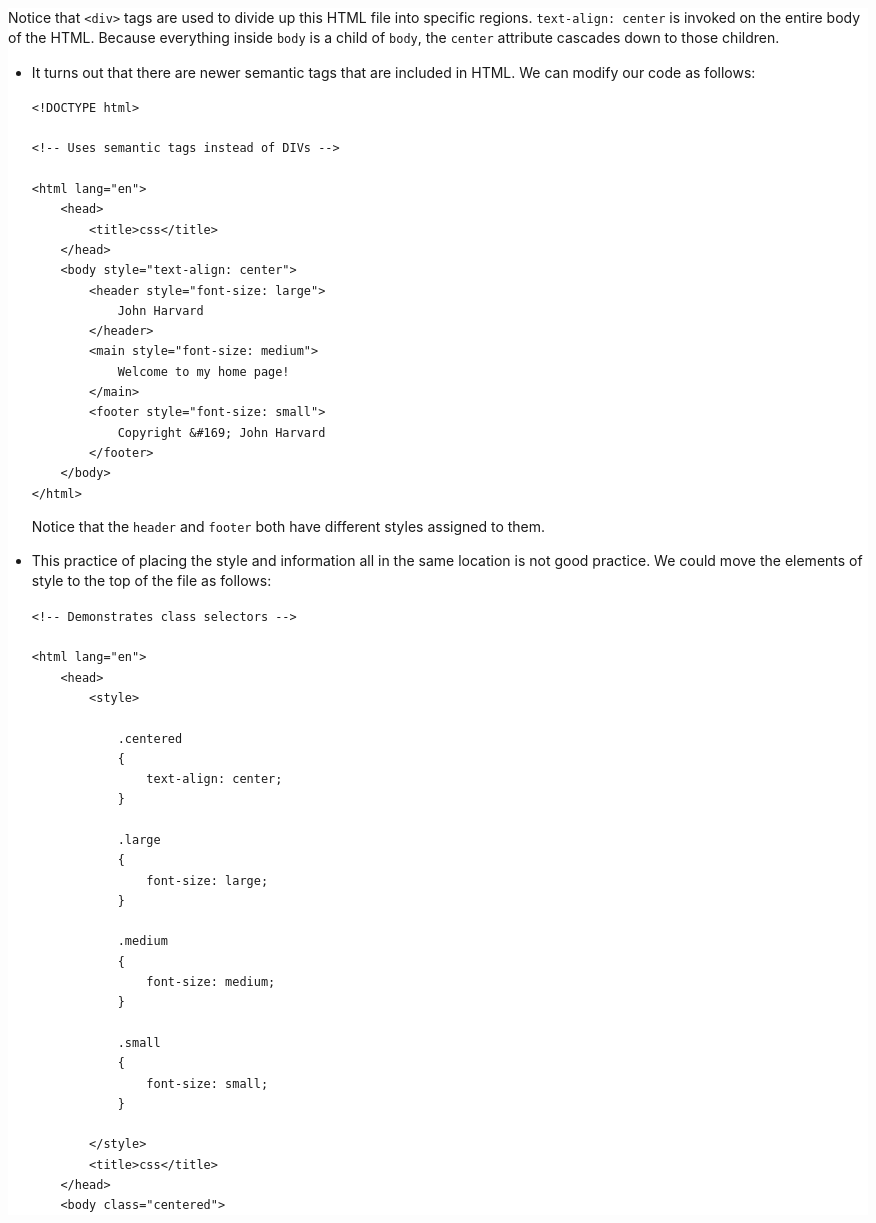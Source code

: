   Notice that `<div>` tags are used to divide up this HTML file into specific regions. `text-align: center` is invoked on the entire body of the HTML. Because everything inside `body` is a child of `body`, the `center` attribute cascades down to those children.

+ It turns out that there are newer semantic tags that are included in HTML. We can modify our code as follows:

  ```auto
  <!DOCTYPE html>
  
  <!-- Uses semantic tags instead of DIVs -->
  
  <html lang="en">
      <head>
          <title>css</title>
      </head>
      <body style="text-align: center">
          <header style="font-size: large">
              John Harvard
          </header>
          <main style="font-size: medium">
              Welcome to my home page!
          </main>
          <footer style="font-size: small">
              Copyright &#169; John Harvard
          </footer>
      </body>
  </html>
  ```

  Notice that the `header` and `footer` both have different styles assigned to them.

+ This practice of placing the style and information all in the same location is not good practice. We could move the elements of style to the top of the file as follows:

  ```auto
  <!-- Demonstrates class selectors -->
  
  <html lang="en">
      <head>
          <style>
  
              .centered
              {
                  text-align: center;
              }
  
              .large
              {
                  font-size: large;
              }
  
              .medium
              {
                  font-size: medium;
              }
  
              .small
              {
                  font-size: small;
              }
  
          </style>
          <title>css</title>
      </head>
      <body class="centered">
  ```